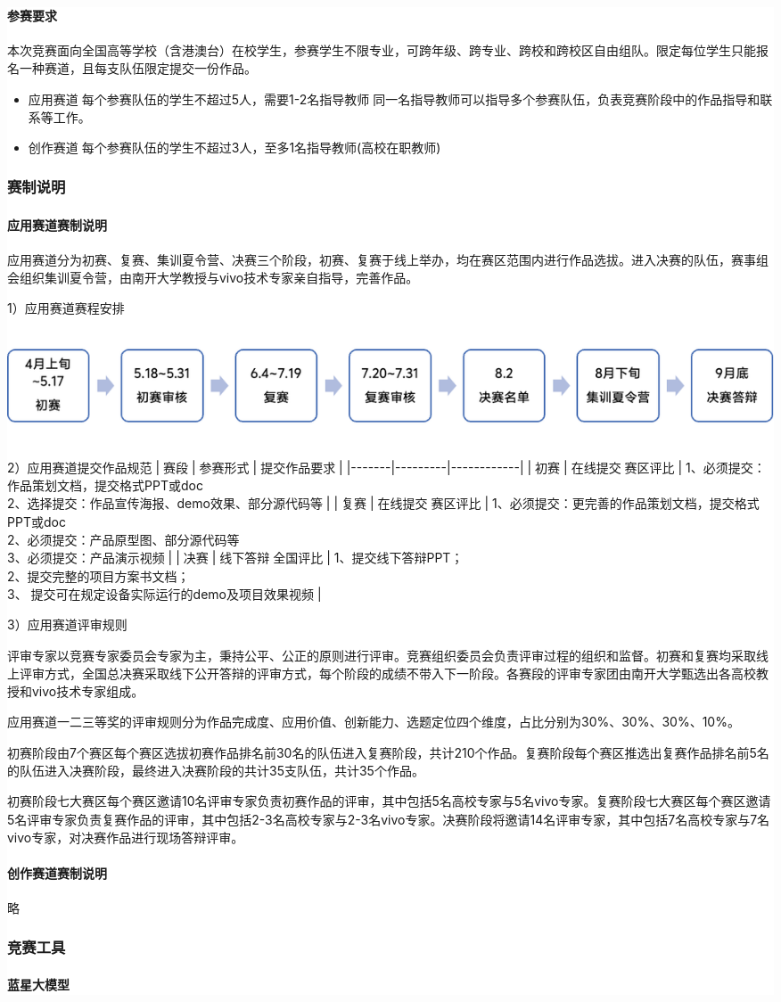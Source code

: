 #### 参赛要求

本次竞赛面向全国高等学校（含港澳台）在校学生，参赛学生不限专业，可跨年级、跨专业、跨校和跨校区自由组队。限定每位学生只能报名一种赛道，且每支队伍限定提交一份作品。

- 应用赛道
每个参赛队伍的学生不超过5人，需要1-2名指导教师
同一名指导教师可以指导多个参赛队伍，负表竞赛阶段中的作品指导和联系等工作。

- 创作赛道
每个参赛队伍的学生不超过3人，至多1名指导教师(高校在职教师)

### 赛制说明

#### 应用赛道赛制说明

应用赛道分为初赛、复赛、集训夏令营、决赛三个阶段，初赛、复赛于线上举办，均在赛区范围内进行作品选拔。进入决赛的队伍，赛事组会组织集训夏令营，由南开大学教授与vivo技术专家亲自指导，完善作品。

1）应用赛道赛程安排

![应用赛道赛程安排](./docs/attachments/应用赛道赛程安排.png)

2）应用赛道提交作品规范
| 赛段  | 参赛形式 | 提交作品要求 |
|-------|---------|------------|
| 初赛  | 在线提交 赛区评比  | 1、必须提交：作品策划文档，提交格式PPT或doc <br> 2、选择提交：作品宣传海报、demo效果、部分源代码等 |
| 复赛  | 在线提交 赛区评比 | 1、必须提交：更完善的作品策划文档，提交格式PPT或doc <br> 2、必须提交：产品原型图、部分源代码等 <br> 3、必须提交：产品演示视频 |
| 决赛  | 线下答辩 全国评比 | 1、提交线下答辩PPT； <br> 2、提交完整的项目方案书文档； <br> 3、 提交可在规定设备实际运行的demo及项目效果视频 |

3）应用赛道评审规则

评审专家以竞赛专家委员会专家为主，秉持公平、公正的原则进行评审。竞赛组织委员会负责评审过程的组织和监督。初赛和复赛均采取线上评审方式，全国总决赛采取线下公开答辩的评审方式，每个阶段的成绩不带入下一阶段。各赛段的评审专家团由南开大学甄选出各高校教授和vivo技术专家组成。

应用赛道一二三等奖的评审规则分为作品完成度、应用价值、创新能力、选题定位四个维度，占比分别为30%、30%、30%、10%。

初赛阶段由7个赛区每个赛区选拔初赛作品排名前30名的队伍进入复赛阶段，共计210个作品。复赛阶段每个赛区推选出复赛作品排名前5名的队伍进入决赛阶段，最终进入决赛阶段的共计35支队伍，共计35个作品。

初赛阶段七大赛区每个赛区邀请10名评审专家负责初赛作品的评审，其中包括5名高校专家与5名vivo专家。复赛阶段七大赛区每个赛区邀请5名评审专家负责复赛作品的评审，其中包括2-3名高校专家与2-3名vivo专家。决赛阶段将邀请14名评审专家，其中包括7名高校专家与7名vivo专家，对决赛作品进行现场答辩评审。

#### 创作赛道赛制说明

略

### 竞赛工具


#### 蓝星大模型
